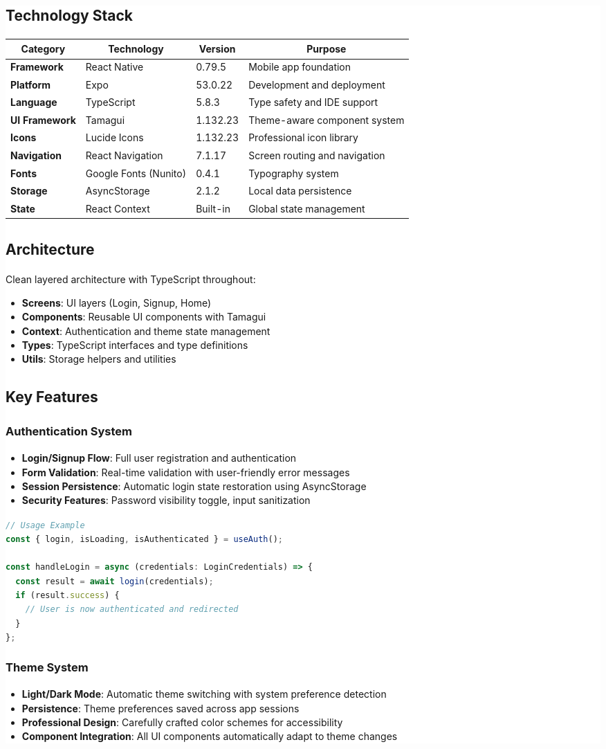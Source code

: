 ## Technology Stack

| Category | Technology | Version | Purpose |
|----------|------------|---------|---------|
| **Framework** | React Native | 0.79.5 | Mobile app foundation |
| **Platform** | Expo | 53.0.22 | Development and deployment |
| **Language** | TypeScript | 5.8.3 | Type safety and IDE support |
| **UI Framework** | Tamagui | 1.132.23 | Theme-aware component system |
| **Icons** | Lucide Icons | 1.132.23 | Professional icon library |
| **Navigation** | React Navigation | 7.1.17 | Screen routing and navigation |
| **Fonts** | Google Fonts (Nunito) | 0.4.1 | Typography system |
| **Storage** | AsyncStorage | 2.1.2 | Local data persistence |
| **State** | React Context | Built-in | Global state management |

## Architecture

Clean layered architecture with TypeScript throughout:
- **Screens**: UI layers (Login, Signup, Home)
- **Components**: Reusable UI components with Tamagui
- **Context**: Authentication and theme state management  
- **Types**: TypeScript interfaces and type definitions
- **Utils**: Storage helpers and utilities

## Key Features

### Authentication System
- **Login/Signup Flow**: Full user registration and authentication
- **Form Validation**: Real-time validation with user-friendly error messages
- **Session Persistence**: Automatic login state restoration using AsyncStorage
- **Security Features**: Password visibility toggle, input sanitization

```typescript
// Usage Example
const { login, isLoading, isAuthenticated } = useAuth();

const handleLogin = async (credentials: LoginCredentials) => {
  const result = await login(credentials);
  if (result.success) {
    // User is now authenticated and redirected
  }
};
```

### Theme System
- **Light/Dark Mode**: Automatic theme switching with system preference detection
- **Persistence**: Theme preferences saved across app sessions
- **Professional Design**: Carefully crafted color schemes for accessibility
- **Component Integration**: All UI components automatically adapt to theme changes
